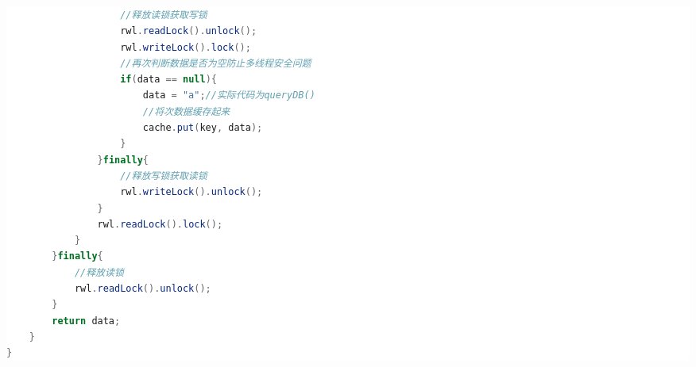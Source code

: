 ```java
                    //释放读锁获取写锁  
                    rwl.readLock().unlock();  
                    rwl.writeLock().lock();  
                    //再次判断数据是否为空防止多线程安全问题  
                    if(data == null){  
                        data = "a";//实际代码为queryDB()  
                        //将次数据缓存起来  
                        cache.put(key, data);  
                    }  
                }finally{  
                    //释放写锁获取读锁  
                    rwl.writeLock().unlock();  
                }  
                rwl.readLock().lock();  
            }         
        }finally{  
            //释放读锁  
            rwl.readLock().unlock();  
        }  
        return data;  
    }  
}  
```

   
